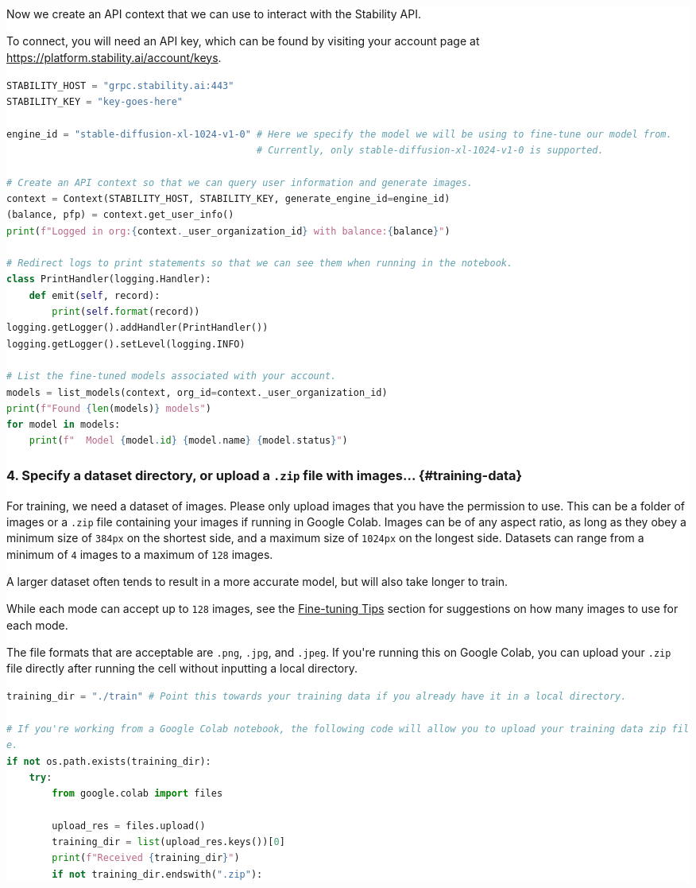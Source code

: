 Now we create an API context that we can use to interact with the Stability API.

To connect, you will need an API key, which can be found by visiting your account page at https://platform.stability.ai/account/keys.


```python
STABILITY_HOST = "grpc.stability.ai:443" 
STABILITY_KEY = "key-goes-here" 

engine_id = "stable-diffusion-xl-1024-v1-0" # Here we specify the model we will be using to fine-tune our model from. 
                                            # Currently, only stable-diffusion-xl-1024-v1-0 is supported.

# Create an API context so that we can query user information and generate images. 
context = Context(STABILITY_HOST, STABILITY_KEY, generate_engine_id=engine_id)
(balance, pfp) = context.get_user_info()
print(f"Logged in org:{context._user_organization_id} with balance:{balance}")

# Redirect logs to print statements so that we can see them when running in the notebook. 
class PrintHandler(logging.Handler):
    def emit(self, record):
        print(self.format(record))
logging.getLogger().addHandler(PrintHandler())
logging.getLogger().setLevel(logging.INFO)

# List the fine-tuned models associated with your account.
models = list_models(context, org_id=context._user_organization_id)
print(f"Found {len(models)} models")
for model in models:
    print(f"  Model {model.id} {model.name} {model.status}")
```

### 4. Specify a dataset directory, or upload a `.zip` file with images... {#training-data}

For training, we need a dataset of images. Please only upload images that you have the permission to use. This can be a folder of images or a `.zip` file containing your images if running in Google Colab. Images can be of any aspect ratio, as long as they obey a minimum size of `384px` on the shortest side, and a maximum size of `1024px` on the longest side. Datasets can range from a minimum of `4` images to a maximum of `128` images.

A larger dataset often tends to result in a more accurate model, but will also take longer to train.

While each mode can accept up to `128` images, see the [Fine-tuning Tips](#tips) section for suggestions on how many images to use for each mode.

The file formats that are acceptable are `.png`, `.jpg`, and `.jpeg`. If you're running this on Google Colab, you can upload your `.zip` file directly after running the cell without inputting a local directory.

```python
training_dir = "./train" # Point this towards your training data if you already have it in a local directory.

# If you're working from a Google Colab notebook, the following code will allow you to upload your training data zip file.
if not os.path.exists(training_dir):
    try:
        from google.colab import files

        upload_res = files.upload()
        training_dir = list(upload_res.keys())[0]
        print(f"Received {training_dir}")
        if not training_dir.endswith(".zip"):
```